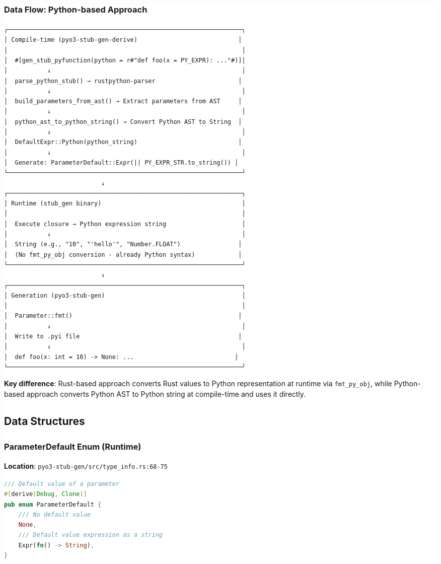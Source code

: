 ### Data Flow: Python-based Approach

```
┌─────────────────────────────────────────────────────────────────┐
│ Compile-time (pyo3-stub-gen-derive)                            │
│                                                                 │
│  #[gen_stub_pyfunction(python = r#"def foo(x = PY_EXPR): ..."#)]│
│           ↓                                                     │
│  parse_python_stub() → rustpython-parser                       │
│           ↓                                                     │
│  build_parameters_from_ast() → Extract parameters from AST     │
│           ↓                                                     │
│  python_ast_to_python_string() → Convert Python AST to String  │
│           ↓                                                     │
│  DefaultExpr::Python(python_string)                            │
│           ↓                                                     │
│  Generate: ParameterDefault::Expr(|| PY_EXPR_STR.to_string()) │
└─────────────────────────────────────────────────────────────────┘
                           ↓
┌─────────────────────────────────────────────────────────────────┐
│ Runtime (stub_gen binary)                                       │
│                                                                 │
│  Execute closure → Python expression string                     │
│           ↓                                                     │
│  String (e.g., "10", "'hello'", "Number.FLOAT")                │
│  (No fmt_py_obj conversion - already Python syntax)            │
└─────────────────────────────────────────────────────────────────┘
                           ↓
┌─────────────────────────────────────────────────────────────────┐
│ Generation (pyo3-stub-gen)                                      │
│                                                                 │
│  Parameter::fmt()                                              │
│           ↓                                                     │
│  Write to .pyi file                                            │
│           ↓                                                     │
│  def foo(x: int = 10) -> None: ...                            │
└─────────────────────────────────────────────────────────────────┘
```

**Key difference**: Rust-based approach converts Rust values to Python representation at runtime via `fmt_py_obj`, while Python-based approach converts Python AST to Python string at compile-time and uses it directly.

## Data Structures

### ParameterDefault Enum (Runtime)

**Location**: `pyo3-stub-gen/src/type_info.rs:68-75`

```rust
/// Default value of a parameter
#[derive(Debug, Clone)]
pub enum ParameterDefault {
    /// No default value
    None,
    /// Default value expression as a string
    Expr(fn() -> String),
}
```
